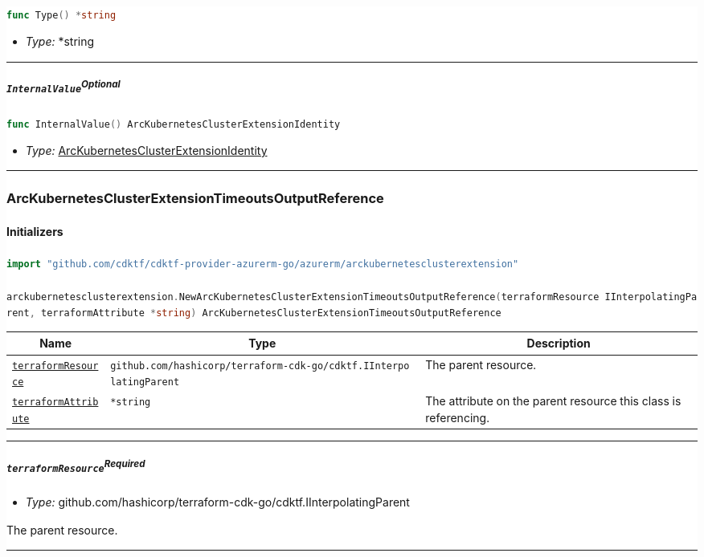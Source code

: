 ```go
func Type() *string
```

- *Type:* *string

---

##### `InternalValue`<sup>Optional</sup> <a name="InternalValue" id="@cdktf/provider-azurerm.arcKubernetesClusterExtension.ArcKubernetesClusterExtensionIdentityOutputReference.property.internalValue"></a>

```go
func InternalValue() ArcKubernetesClusterExtensionIdentity
```

- *Type:* <a href="#@cdktf/provider-azurerm.arcKubernetesClusterExtension.ArcKubernetesClusterExtensionIdentity">ArcKubernetesClusterExtensionIdentity</a>

---


### ArcKubernetesClusterExtensionTimeoutsOutputReference <a name="ArcKubernetesClusterExtensionTimeoutsOutputReference" id="@cdktf/provider-azurerm.arcKubernetesClusterExtension.ArcKubernetesClusterExtensionTimeoutsOutputReference"></a>

#### Initializers <a name="Initializers" id="@cdktf/provider-azurerm.arcKubernetesClusterExtension.ArcKubernetesClusterExtensionTimeoutsOutputReference.Initializer"></a>

```go
import "github.com/cdktf/cdktf-provider-azurerm-go/azurerm/arckubernetesclusterextension"

arckubernetesclusterextension.NewArcKubernetesClusterExtensionTimeoutsOutputReference(terraformResource IInterpolatingParent, terraformAttribute *string) ArcKubernetesClusterExtensionTimeoutsOutputReference
```

| **Name** | **Type** | **Description** |
| --- | --- | --- |
| <code><a href="#@cdktf/provider-azurerm.arcKubernetesClusterExtension.ArcKubernetesClusterExtensionTimeoutsOutputReference.Initializer.parameter.terraformResource">terraformResource</a></code> | <code>github.com/hashicorp/terraform-cdk-go/cdktf.IInterpolatingParent</code> | The parent resource. |
| <code><a href="#@cdktf/provider-azurerm.arcKubernetesClusterExtension.ArcKubernetesClusterExtensionTimeoutsOutputReference.Initializer.parameter.terraformAttribute">terraformAttribute</a></code> | <code>*string</code> | The attribute on the parent resource this class is referencing. |

---

##### `terraformResource`<sup>Required</sup> <a name="terraformResource" id="@cdktf/provider-azurerm.arcKubernetesClusterExtension.ArcKubernetesClusterExtensionTimeoutsOutputReference.Initializer.parameter.terraformResource"></a>

- *Type:* github.com/hashicorp/terraform-cdk-go/cdktf.IInterpolatingParent

The parent resource.

---